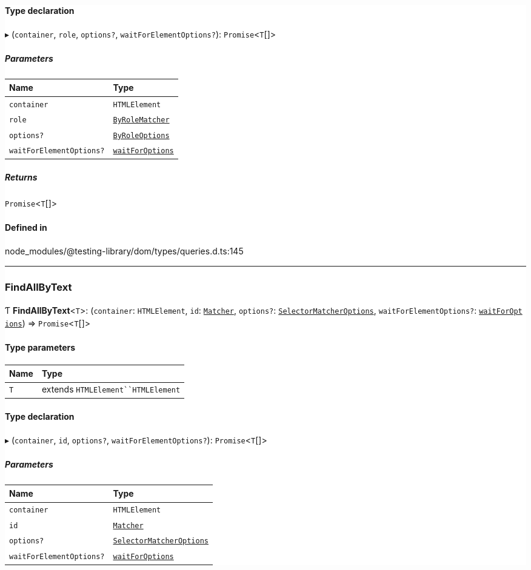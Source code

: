 #### Type declaration

▸ (`container`, `role`, `options?`, `waitForElementOptions?`): `Promise`<`T`[]\>

##### Parameters

| Name | Type |
| :------ | :------ |
| `container` | `HTMLElement` |
| `role` | [`ByRoleMatcher`](_akashaproject_ui_awf_testing_utils.md#byrolematcher) |
| `options?` | [`ByRoleOptions`](../interfaces/_akashaproject_ui_awf_testing_utils.queries.ByRoleOptions.md) |
| `waitForElementOptions?` | [`waitForOptions`](../interfaces/_akashaproject_ui_awf_testing_utils.waitForOptions.md) |

##### Returns

`Promise`<`T`[]\>

#### Defined in

node_modules/@testing-library/dom/types/queries.d.ts:145

___

### FindAllByText

Ƭ **FindAllByText**<`T`\>: (`container`: `HTMLElement`, `id`: [`Matcher`](_akashaproject_ui_awf_testing_utils.md#matcher), `options?`: [`SelectorMatcherOptions`](../interfaces/_akashaproject_ui_awf_testing_utils.queryHelpers.SelectorMatcherOptions.md), `waitForElementOptions?`: [`waitForOptions`](../interfaces/_akashaproject_ui_awf_testing_utils.waitForOptions.md)) => `Promise`<`T`[]\>

#### Type parameters

| Name | Type |
| :------ | :------ |
| `T` | extends `HTMLElement``HTMLElement` |

#### Type declaration

▸ (`container`, `id`, `options?`, `waitForElementOptions?`): `Promise`<`T`[]\>

##### Parameters

| Name | Type |
| :------ | :------ |
| `container` | `HTMLElement` |
| `id` | [`Matcher`](_akashaproject_ui_awf_testing_utils.md#matcher) |
| `options?` | [`SelectorMatcherOptions`](../interfaces/_akashaproject_ui_awf_testing_utils.queryHelpers.SelectorMatcherOptions.md) |
| `waitForElementOptions?` | [`waitForOptions`](../interfaces/_akashaproject_ui_awf_testing_utils.waitForOptions.md) |
